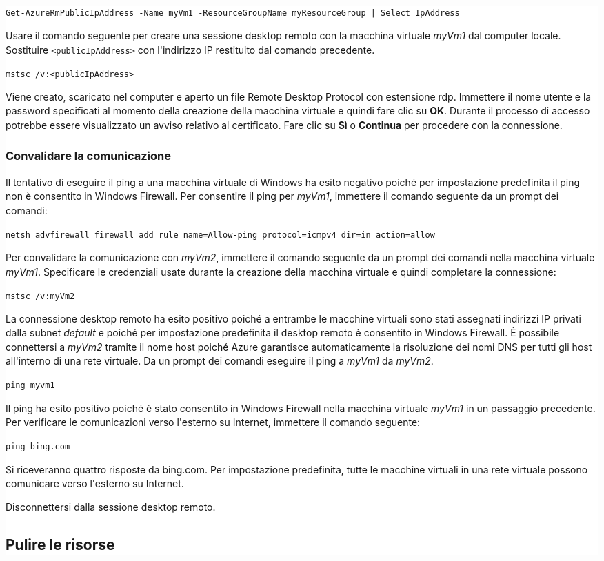 ```azurepowershell-interactive
Get-AzureRmPublicIpAddress -Name myVm1 -ResourceGroupName myResourceGroup | Select IpAddress
```

Usare il comando seguente per creare una sessione desktop remoto con la macchina virtuale *myVm1* dal computer locale. Sostituire `<publicIpAddress>` con l'indirizzo IP restituito dal comando precedente.

```
mstsc /v:<publicIpAddress>
```

Viene creato, scaricato nel computer e aperto un file Remote Desktop Protocol con estensione rdp. Immettere il nome utente e la password specificati al momento della creazione della macchina virtuale e quindi fare clic su **OK**. Durante il processo di accesso potrebbe essere visualizzato un avviso relativo al certificato. Fare clic su **Sì** o **Continua** per procedere con la connessione.

### <a name="validate-communication"></a>Convalidare la comunicazione

Il tentativo di eseguire il ping a una macchina virtuale di Windows ha esito negativo poiché per impostazione predefinita il ping non è consentito in Windows Firewall. Per consentire il ping per *myVm1*, immettere il comando seguente da un prompt dei comandi:

```
netsh advfirewall firewall add rule name=Allow-ping protocol=icmpv4 dir=in action=allow
```

Per convalidare la comunicazione con *myVm2*, immettere il comando seguente da un prompt dei comandi nella macchina virtuale *myVm1*. Specificare le credenziali usate durante la creazione della macchina virtuale e quindi completare la connessione:

```
mstsc /v:myVm2
```

La connessione desktop remoto ha esito positivo poiché a entrambe le macchine virtuali sono stati assegnati indirizzi IP privati dalla subnet *default* e poiché per impostazione predefinita il desktop remoto è consentito in Windows Firewall. È possibile connettersi a *myVm2* tramite il nome host poiché Azure garantisce automaticamente la risoluzione dei nomi DNS per tutti gli host all'interno di una rete virtuale. Da un prompt dei comandi eseguire il ping a *myVm1* da *myVm2*.

```
ping myvm1
```

Il ping ha esito positivo poiché è stato consentito in Windows Firewall nella macchina virtuale *myVm1* in un passaggio precedente. Per verificare le comunicazioni verso l'esterno su Internet, immettere il comando seguente:

```
ping bing.com
```

Si riceveranno quattro risposte da bing.com. Per impostazione predefinita, tutte le macchine virtuali in una rete virtuale possono comunicare verso l'esterno su Internet.

Disconnettersi dalla sessione desktop remoto. 

## <a name="clean-up-resources"></a>Pulire le risorse
